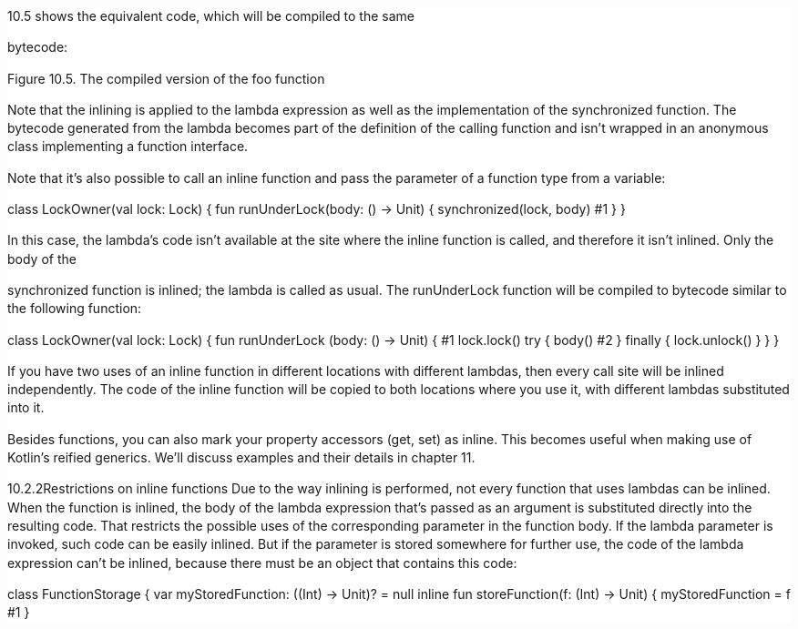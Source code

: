 10.5 shows the equivalent code, which will be compiled to the same

bytecode:

Figure 10.5. The compiled version of the foo function


Note that the inlining is applied to the lambda expression as well as the implementation of the synchronized function. The bytecode generated from the lambda becomes part of the definition of the calling function and isn’t wrapped in an anonymous class implementing a function interface.

Note that it’s also possible to call an inline function and pass the parameter of a function type from a variable:

class LockOwner(val lock: Lock) {
fun runUnderLock(body: () -> Unit) { synchronized(lock, body) #1
}
}

In this case, the lambda’s code isn’t available at the site where the inline function is called, and therefore it isn’t inlined. Only the body of the

synchronized function is inlined; the lambda is called as usual. The runUnderLock function will be compiled to bytecode similar to the following function:

class LockOwner(val lock: Lock) {
fun		runUnderLock	(body: () -> Unit) { #1 lock.lock()
try {
body() #2
}
finally {
lock.unlock()
}
}
}

If you have two uses of an inline function in different locations with different lambdas, then every call site will be inlined independently. The code of the inline function will be copied to both locations where you use it, with different lambdas substituted into it.

Besides functions, you can also mark your property accessors (get, set) as inline. This becomes useful when making use of Kotlin’s reified generics. We’ll discuss examples and their details in chapter 11.

10.2.2Restrictions on inline functions
Due to the way inlining is performed, not every function that uses lambdas can be inlined. When the function is inlined, the body of the lambda expression that’s passed as an argument is substituted directly into the resulting code. That restricts the possible uses of the corresponding parameter in the function body. If the lambda parameter is invoked, such code can be easily inlined. But if the parameter is stored somewhere for further use, the code of the lambda expression can’t be inlined, because there must be an object that contains this code:

class FunctionStorage {
var myStoredFunction: ((Int) -> Unit)? = null inline fun storeFunction(f: (Int) -> Unit) {
myStoredFunction = f #1
}
